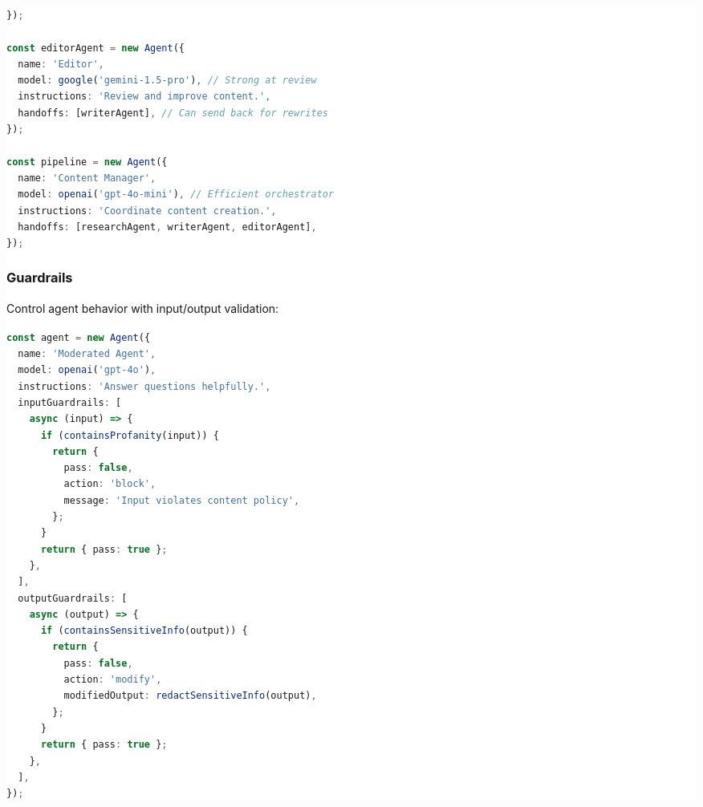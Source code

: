 ```typescript
});

const editorAgent = new Agent({
  name: 'Editor',
  model: google('gemini-1.5-pro'), // Strong at review
  instructions: 'Review and improve content.',
  handoffs: [writerAgent], // Can send back for rewrites
});

const pipeline = new Agent({
  name: 'Content Manager',
  model: openai('gpt-4o-mini'), // Efficient orchestrator
  instructions: 'Coordinate content creation.',
  handoffs: [researchAgent, writerAgent, editorAgent],
});
```

### Guardrails

Control agent behavior with input/output validation:

```typescript
const agent = new Agent({
  name: 'Moderated Agent',
  model: openai('gpt-4o'),
  instructions: 'Answer questions helpfully.',
  inputGuardrails: [
    async (input) => {
      if (containsProfanity(input)) {
        return {
          pass: false,
          action: 'block',
          message: 'Input violates content policy',
        };
      }
      return { pass: true };
    },
  ],
  outputGuardrails: [
    async (output) => {
      if (containsSensitiveInfo(output)) {
        return {
          pass: false,
          action: 'modify',
          modifiedOutput: redactSensitiveInfo(output),
        };
      }
      return { pass: true };
    },
  ],
});
```
